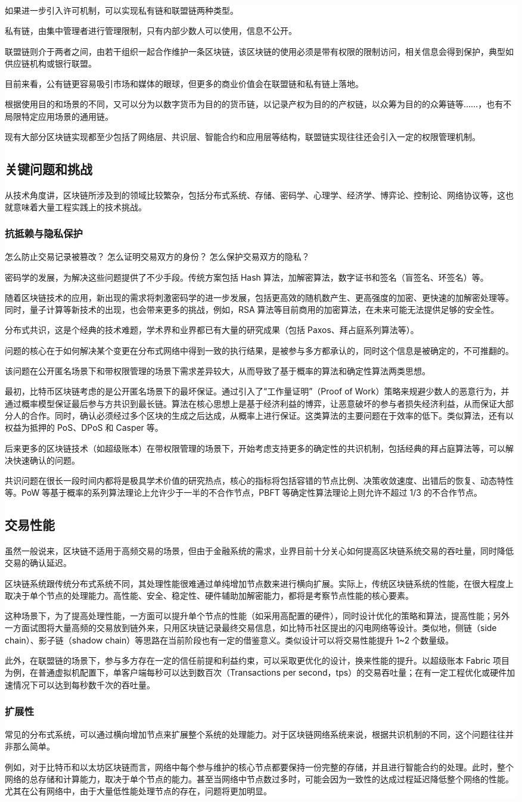 如果进一步引入许可机制，可以实现私有链和联盟链两种类型。

私有链，由集中管理者进行管理限制，只有内部少数人可以使用，信息不公开。

联盟链则介于两者之间，由若干组织一起合作维护一条区块链，该区块链的使用必须是带有权限的限制访问，相关信息会得到保护，典型如供应链机构或银行联盟。

目前来看，公有链更容易吸引市场和媒体的眼球，但更多的商业价值会在联盟链和私有链上落地。

根据使用目的和场景的不同，又可以分为以数字货币为目的的货币链，以记录产权为目的的产权链，以众筹为目的的众筹链等……，也有不局限特定应用场景的通用链。

现有大部分区块链实现都至少包括了网络层、共识层、智能合约和应用层等结构，联盟链实现往往还会引入一定的权限管理机制。

## 关键问题和挑战
从技术角度讲，区块链所涉及到的领域比较繁杂，包括分布式系统、存储、密码学、心理学、经济学、博弈论、控制论、网络协议等，这也就意味着大量工程实践上的技术挑战。

### 抗抵赖与隐私保护
怎么防止交易记录被篡改？
怎么证明交易双方的身份？
怎么保护交易双方的隐私？

密码学的发展，为解决这些问题提供了不少手段。传统方案包括 Hash 算法，加解密算法，数字证书和签名（盲签名、环签名）等。

随着区块链技术的应用，新出现的需求将刺激密码学的进一步发展，包括更高效的随机数产生、更高强度的加密、更快速的加解密处理等。同时，量子计算等新技术的出现，也会带来更多的挑战，例如，RSA 算法等目前商用的加密算法，在未来可能无法提供足够的安全性。

分布式共识，这是个经典的技术难题，学术界和业界都已有大量的研究成果（包括 Paxos、拜占庭系列算法等）。

问题的核心在于如何解决某个变更在分布式网络中得到一致的执行结果，是被参与多方都承认的，同时这个信息是被确定的，不可推翻的。

该问题在公开匿名场景下和带权限管理的场景下需求差异较大，从而导致了基于概率的算法和确定性算法两类思想。

最初，比特币区块链考虑的是公开匿名场景下的最坏保证。通过引入了“工作量证明”（Proof of Work）策略来规避少数人的恶意行为，并通过概率模型保证最后参与方共识到最长链。算法在核心思想上是基于经济利益的博弈，让恶意破坏的参与者损失经济利益，从而保证大部分人的合作。同时，确认必须经过多个区块的生成之后达成，从概率上进行保证。这类算法的主要问题在于效率的低下。类似算法，还有以权益为抵押的 PoS、DPoS 和 Casper 等。

后来更多的区块链技术（如超级账本）在带权限管理的场景下，开始考虑支持更多的确定性的共识机制，包括经典的拜占庭算法等，可以解决快速确认的问题。

共识问题在很长一段时间内都将是极具学术价值的研究热点，核心的指标将包括容错的节点比例、决策收敛速度、出错后的恢复、动态特性等。PoW 等基于概率的系列算法理论上允许少于一半的不合作节点，PBFT 等确定性算法理论上则允许不超过 1/3 的不合作节点。

## 交易性能
虽然一般说来，区块链不适用于高频交易的场景，但由于金融系统的需求，业界目前十分关心如何提高区块链系统交易的吞吐量，同时降低交易的确认延迟。

区块链系统跟传统分布式系统不同，其处理性能很难通过单纯增加节点数来进行横向扩展。实际上，传统区块链系统的性能，在很大程度上取决于单个节点的处理能力。高性能、安全、稳定性、硬件辅助加解密能力，都将是考察节点性能的核心要素。

这种场景下，为了提高处理性能，一方面可以提升单个节点的性能（如采用高配置的硬件），同时设计优化的策略和算法，提高性能；另外一方面试图将大量高频的交易放到链外来，只用区块链记录最终交易信息，如比特币社区提出的闪电网络等设计。类似地，侧链（side chain）、影子链（shadow chain）等思路在当前阶段也有一定的借鉴意义。类似设计可以将交易性能提升 1~2 个数量级。

此外，在联盟链的场景下，参与多方存在一定的信任前提和利益约束，可以采取更优化的设计，换来性能的提升。以超级账本 Fabric 项目为例，在普通虚拟机配置下，单客户端每秒可以达到数百次（Transactions per second，tps）的交易吞吐量；在有一定工程优化或硬件加速情况下可以达到每秒数千次的吞吐量。

### 扩展性
常见的分布式系统，可以通过横向增加节点来扩展整个系统的处理能力。对于区块链网络系统来说，根据共识机制的不同，这个问题往往并非那么简单。

例如，对于比特币和以太坊区块链而言，网络中每个参与维护的核心节点都要保持一份完整的存储，并且进行智能合约的处理。此时，整个网络的总存储和计算能力，取决于单个节点的能力。甚至当网络中节点数过多时，可能会因为一致性的达成过程延迟降低整个网络的性能。尤其在公有网络中，由于大量低性能处理节点的存在，问题将更加明显。
